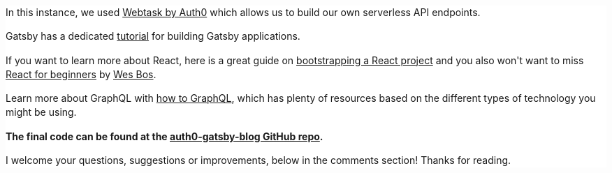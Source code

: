 In this instance, we used [Webtask by Auth0](https://webtask.io/) which allows us to build our own serverless API endpoints.

Gatsby has a dedicated [tutorial](https://www.gatsbyjs.org/tutorial/) for building Gatsby applications.

If you want to learn more about React, here is a great guide on [bootstrapping a React project](https://auth0.com/blog/bootstrapping-a-react-project/) and you also won't want to miss [React for beginners](https://reactforbeginners.com/) by [Wes Bos](https://twitter.com/wesbos).

Learn more about GraphQL with [how to GraphQL](https://www.howtographql.com/), which has plenty of resources based on the different types of technology you might be using.

**The final code can be found at the [auth0-gatsby-blog GitHub repo](https://github.com/auth0-blog/auth0-gatsby-blog).**

I welcome your questions, suggestions or improvements, below in the comments section! Thanks for reading.
